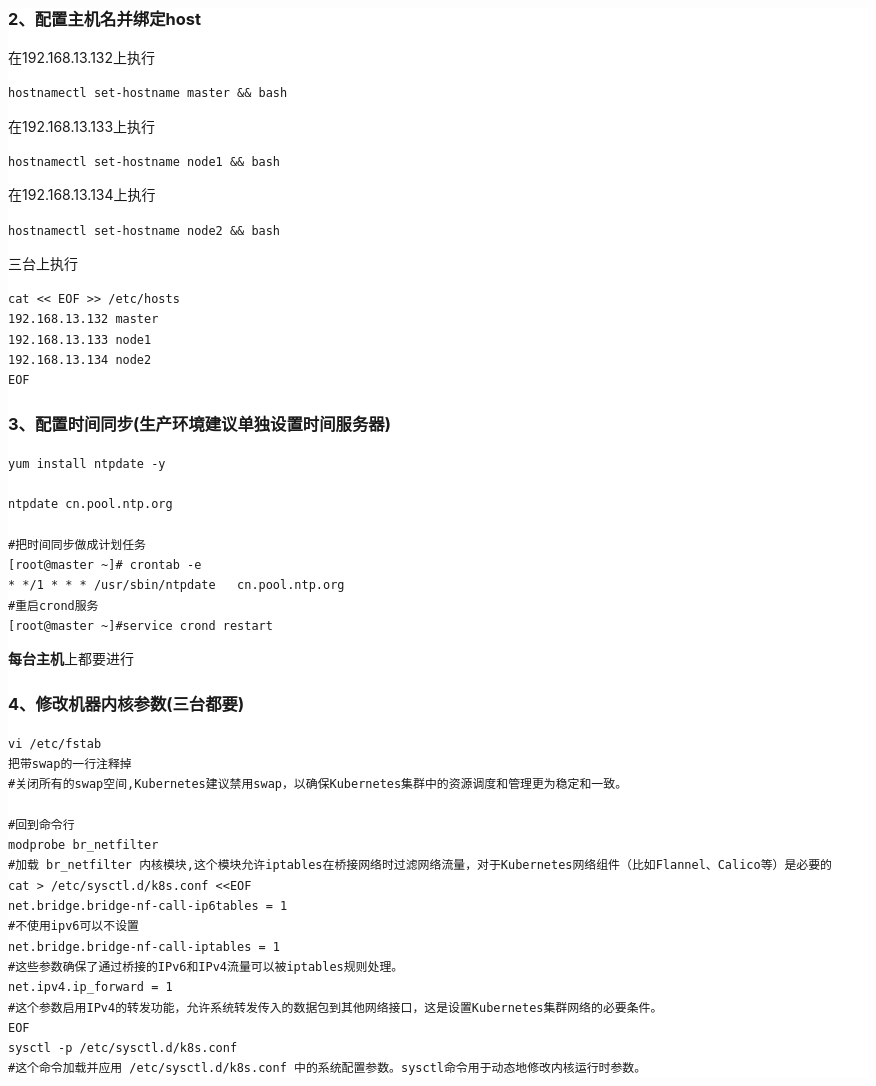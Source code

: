 ### 2、配置主机名并绑定host

在192.168.13.132上执行

```
hostnamectl set-hostname master && bash 
```

在192.168.13.133上执行

```
hostnamectl set-hostname node1 && bash 
```

在192.168.13.134上执行

```
hostnamectl set-hostname node2 && bash
```

三台上执行

```
cat << EOF >> /etc/hosts
192.168.13.132 master
192.168.13.133 node1
192.168.13.134 node2
EOF
```





### 3、配置时间同步(生产环境建议单独设置时间服务器)

```
yum install ntpdate -y

ntpdate cn.pool.ntp.org

#把时间同步做成计划任务
[root@master ~]# crontab -e
* */1 * * * /usr/sbin/ntpdate   cn.pool.ntp.org
#重启crond服务
[root@master ~]#service crond restart
```

**每台主机**上都要进行



### 4、修改机器内核参数(三台都要)

```shell
vi /etc/fstab
把带swap的一行注释掉
#关闭所有的swap空间,Kubernetes建议禁用swap，以确保Kubernetes集群中的资源调度和管理更为稳定和一致。

#回到命令行
modprobe br_netfilter
#加载 br_netfilter 内核模块,这个模块允许iptables在桥接网络时过滤网络流量，对于Kubernetes网络组件（比如Flannel、Calico等）是必要的
cat > /etc/sysctl.d/k8s.conf <<EOF
net.bridge.bridge-nf-call-ip6tables = 1
#不使用ipv6可以不设置
net.bridge.bridge-nf-call-iptables = 1
#这些参数确保了通过桥接的IPv6和IPv4流量可以被iptables规则处理。
net.ipv4.ip_forward = 1
#这个参数启用IPv4的转发功能，允许系统转发传入的数据包到其他网络接口，这是设置Kubernetes集群网络的必要条件。
EOF
sysctl -p /etc/sysctl.d/k8s.conf
#这个命令加载并应用 /etc/sysctl.d/k8s.conf 中的系统配置参数。sysctl命令用于动态地修改内核运行时参数。
```